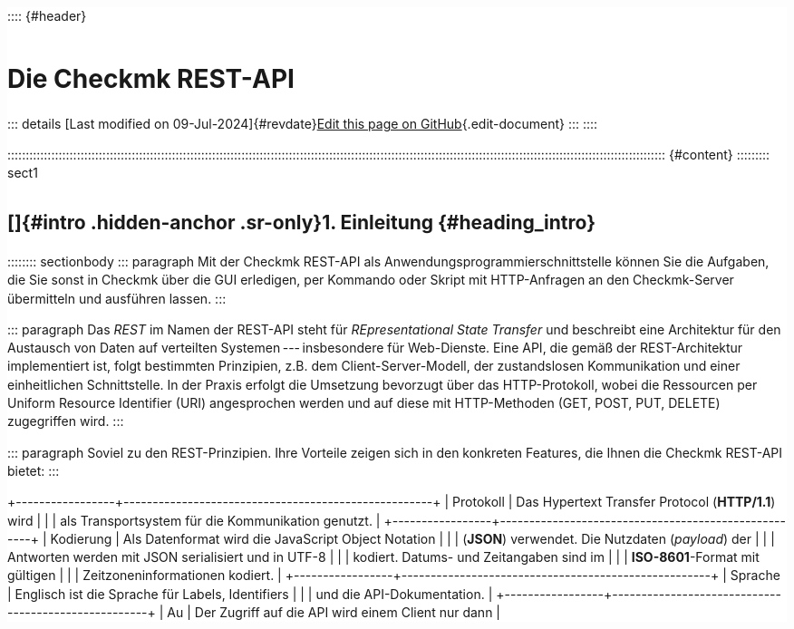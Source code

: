 :::: {#header}
# Die Checkmk REST-API

::: details
[Last modified on 09-Jul-2024]{#revdate}[Edit this page on
GitHub](https://github.com/Checkmk/checkmk-docs/edit/2.3.0/src/common/de/rest_api.asciidoc){.edit-document}
:::
::::

:::::::::::::::::::::::::::::::::::::::::::::::::::::::::::::::::::::::::::::::::::::::::::::::::::::::::::::::::::::::::::::::::::::::::::::::::::::::::::::::::::::::::::::::::::: {#content}
::::::::: sect1
## []{#intro .hidden-anchor .sr-only}1. Einleitung {#heading_intro}

:::::::: sectionbody
::: paragraph
Mit der Checkmk REST-API als Anwendungsprogrammierschnittstelle können
Sie die Aufgaben, die Sie sonst in Checkmk über die GUI erledigen, per
Kommando oder Skript mit HTTP-Anfragen an den Checkmk-Server übermitteln
und ausführen lassen.
:::

::: paragraph
Das *REST* im Namen der REST-API steht für *REpresentational State
Transfer* und beschreibt eine Architektur für den Austausch von Daten
auf verteilten Systemen --- insbesondere für Web-Dienste. Eine API, die
gemäß der REST-Architektur implementiert ist, folgt bestimmten
Prinzipien, z.B. dem Client-Server-Modell, der zustandslosen
Kommunikation und einer einheitlichen Schnittstelle. In der Praxis
erfolgt die Umsetzung bevorzugt über das HTTP-Protokoll, wobei die
Ressourcen per Uniform Resource Identifier (URI) angesprochen werden und
auf diese mit HTTP-Methoden (GET, POST, PUT, DELETE) zugegriffen wird.
:::

::: paragraph
Soviel zu den REST-Prinzipien. Ihre Vorteile zeigen sich in den
konkreten Features, die Ihnen die Checkmk REST-API bietet:
:::

+-----------------+-----------------------------------------------------+
| Protokoll       | Das Hypertext Transfer Protocol (**HTTP/1.1**) wird |
|                 | als Transportsystem für die Kommunikation genutzt.  |
+-----------------+-----------------------------------------------------+
| Kodierung       | Als Datenformat wird die JavaScript Object Notation |
|                 | (**JSON**) verwendet. Die Nutzdaten (*payload*) der |
|                 | Antworten werden mit JSON serialisiert und in UTF-8 |
|                 | kodiert. Datums- und Zeitangaben sind im            |
|                 | **ISO-8601**-Format mit gültigen                    |
|                 | Zeitzoneninformationen kodiert.                     |
+-----------------+-----------------------------------------------------+
| Sprache         | Englisch ist die Sprache für Labels, Identifiers    |
|                 | und die API-Dokumentation.                          |
+-----------------+-----------------------------------------------------+
| Au              | Der Zugriff auf die API wird einem Client nur dann  |
